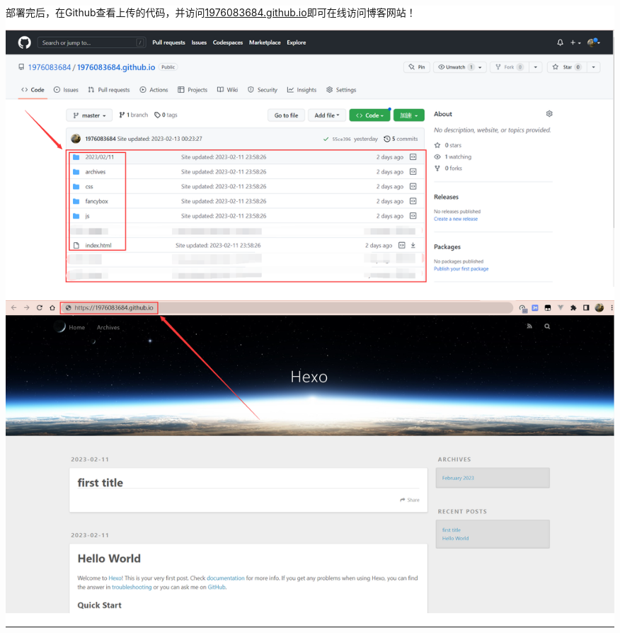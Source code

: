 部署完后，在Github查看上传的代码，并访问[1976083684.github.io](https://1976083684.github.io)即可在线访问博客网站！

![image-20230214011022735](./Hexo博客网站搭建/image-20230214011022735.png)

![image-20230214011100270](./Hexo博客网站搭建/image-20230214011100270.png)





---

